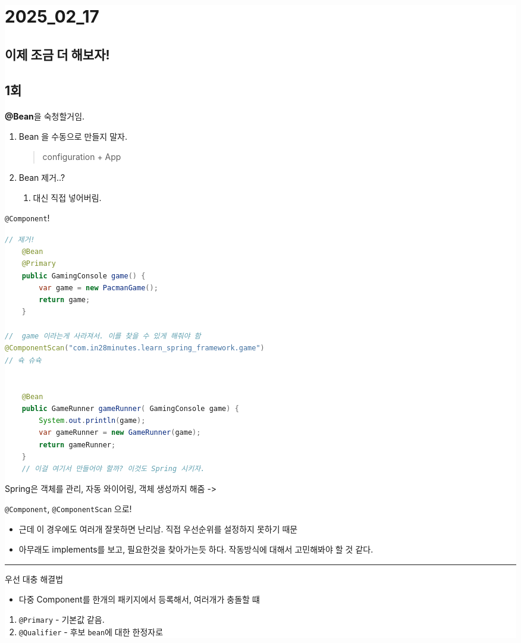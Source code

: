 # 2025_02_17

## 이제 조금 더 해보자!

## 1회

**@Bean**을 숙청할거임.

1. Bean 을 수동으로 만들지 말자.

   > configuration + App

2. Bean 제거..?
   1. 대신 직접 넣어버림.

`@Component`!

```java
// 제거!
	@Bean
	@Primary
	public GamingConsole game() {
		var game = new PacmanGame();
		return game;
	}

//  game 이라는게 사라져서. 이를 찾을 수 있게 해줘야 함
@ComponentScan("com.in28minutes.learn_spring_framework.game")
// 슉 슈슉


	@Bean
	public GameRunner gameRunner( GamingConsole game) {
		System.out.println(game);
		var gameRunner = new GameRunner(game);
		return gameRunner;
	}
	// 이걸 여기서 만들어야 할까? 이것도 Spring 시키자.
```

Spring은 객체를 관리, 자동 와이어링, 객체 생성까지 해줌 ->

`@Component`, `@ComponentScan` 으로!

- 근데 이 경우에도 여러개 잘못하면 난리남. 직접 우선순위를 설정하지 못하기 때문

- 아무래도 implements를 보고, 필요한것을 찾아가는듯 하다. 작동방식에 대해서 고민해봐야 할 것 같다.

---

우선 대충 해결법

- 다중 Component를 한개의 패키지에서 등록해서, 여러개가 충돌할 떄

1. `@Primary` - 기본값 같음.
2. `@Qualifier` - 후보 `bean`에 대한 한정자로
